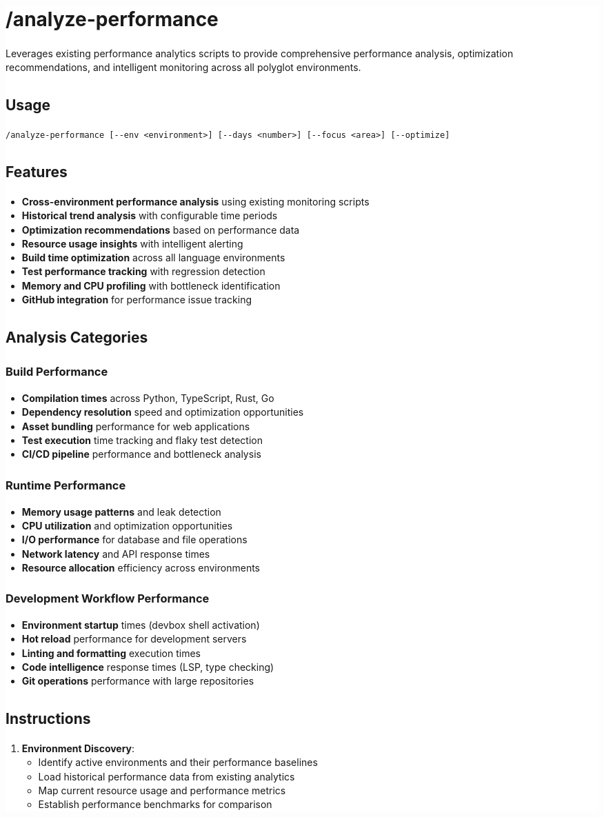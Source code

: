 # /analyze-performance

Leverages existing performance analytics scripts to provide comprehensive performance analysis, optimization recommendations, and intelligent monitoring across all polyglot environments.

## Usage
```
/analyze-performance [--env <environment>] [--days <number>] [--focus <area>] [--optimize]
```

## Features
- **Cross-environment performance analysis** using existing monitoring scripts
- **Historical trend analysis** with configurable time periods
- **Optimization recommendations** based on performance data
- **Resource usage insights** with intelligent alerting
- **Build time optimization** across all language environments
- **Test performance tracking** with regression detection
- **Memory and CPU profiling** with bottleneck identification
- **GitHub integration** for performance issue tracking

## Analysis Categories

### Build Performance
- **Compilation times** across Python, TypeScript, Rust, Go
- **Dependency resolution** speed and optimization opportunities
- **Asset bundling** performance for web applications
- **Test execution** time tracking and flaky test detection
- **CI/CD pipeline** performance and bottleneck analysis

### Runtime Performance
- **Memory usage patterns** and leak detection
- **CPU utilization** and optimization opportunities
- **I/O performance** for database and file operations
- **Network latency** and API response times
- **Resource allocation** efficiency across environments

### Development Workflow Performance
- **Environment startup** times (devbox shell activation)
- **Hot reload** performance for development servers
- **Linting and formatting** execution times
- **Code intelligence** response times (LSP, type checking)
- **Git operations** performance with large repositories

## Instructions
1. **Environment Discovery**:
   - Identify active environments and their performance baselines
   - Load historical performance data from existing analytics
   - Map current resource usage and performance metrics
   - Establish performance benchmarks for comparison
